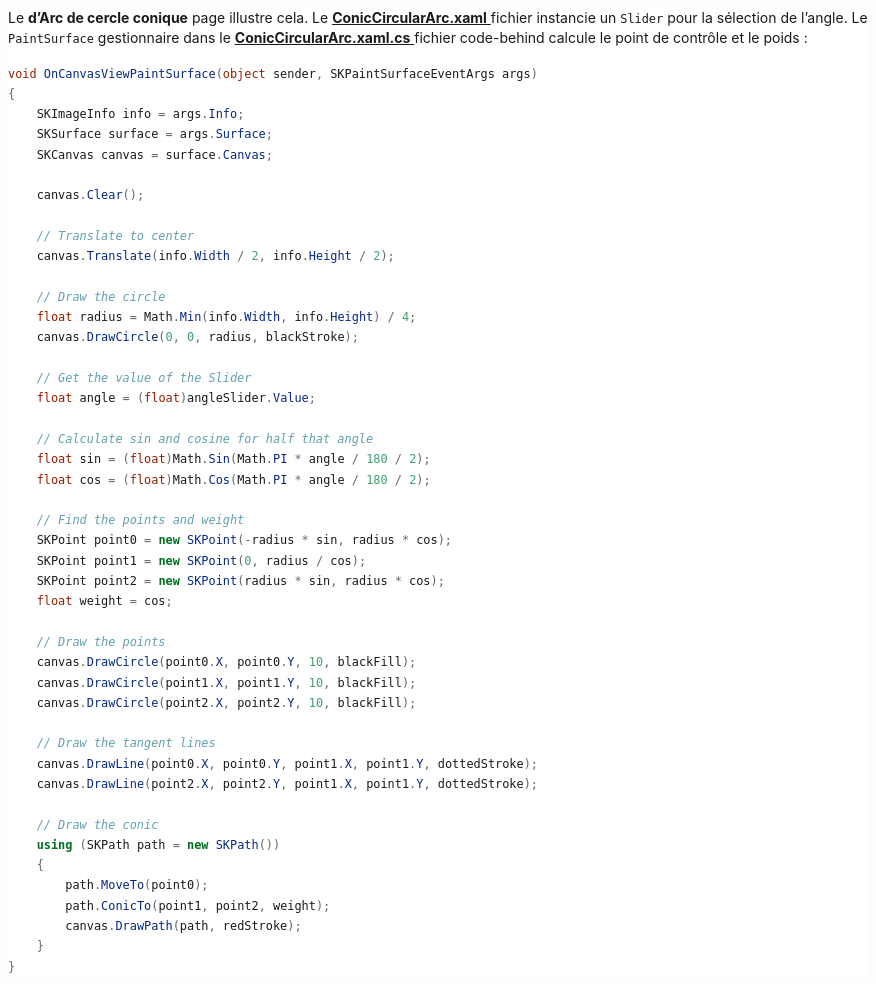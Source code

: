Le **d’Arc de cercle conique** page illustre cela. Le [ **ConicCircularArc.xaml** ](https://github.com/xamarin/xamarin-forms-samples/blob/master/SkiaSharpForms/SkiaSharpFormsDemos/SkiaSharpFormsDemos/SkiaSharpFormsDemos/Curves/ConicCircularArcPage.xaml) fichier instancie un `Slider` pour la sélection de l’angle. Le `PaintSurface` gestionnaire dans le [ **ConicCircularArc.xaml.cs** ](https://github.com/xamarin/xamarin-forms-samples/blob/master/SkiaSharpForms/SkiaSharpFormsDemos/SkiaSharpFormsDemos/SkiaSharpFormsDemos/Curves/ConicCircularArcPage.xaml.cs) fichier code-behind calcule le point de contrôle et le poids :

```csharp
void OnCanvasViewPaintSurface(object sender, SKPaintSurfaceEventArgs args)
{
    SKImageInfo info = args.Info;
    SKSurface surface = args.Surface;
    SKCanvas canvas = surface.Canvas;

    canvas.Clear();

    // Translate to center
    canvas.Translate(info.Width / 2, info.Height / 2);

    // Draw the circle
    float radius = Math.Min(info.Width, info.Height) / 4;
    canvas.DrawCircle(0, 0, radius, blackStroke);

    // Get the value of the Slider
    float angle = (float)angleSlider.Value;

    // Calculate sin and cosine for half that angle
    float sin = (float)Math.Sin(Math.PI * angle / 180 / 2);
    float cos = (float)Math.Cos(Math.PI * angle / 180 / 2);

    // Find the points and weight
    SKPoint point0 = new SKPoint(-radius * sin, radius * cos);
    SKPoint point1 = new SKPoint(0, radius / cos);
    SKPoint point2 = new SKPoint(radius * sin, radius * cos);
    float weight = cos;

    // Draw the points
    canvas.DrawCircle(point0.X, point0.Y, 10, blackFill);
    canvas.DrawCircle(point1.X, point1.Y, 10, blackFill);
    canvas.DrawCircle(point2.X, point2.Y, 10, blackFill);

    // Draw the tangent lines
    canvas.DrawLine(point0.X, point0.Y, point1.X, point1.Y, dottedStroke);
    canvas.DrawLine(point2.X, point2.Y, point1.X, point1.Y, dottedStroke);

    // Draw the conic
    using (SKPath path = new SKPath())
    {
        path.MoveTo(point0);
        path.ConicTo(point1, point2, weight);
        canvas.DrawPath(path, redStroke);
    }
}
```
